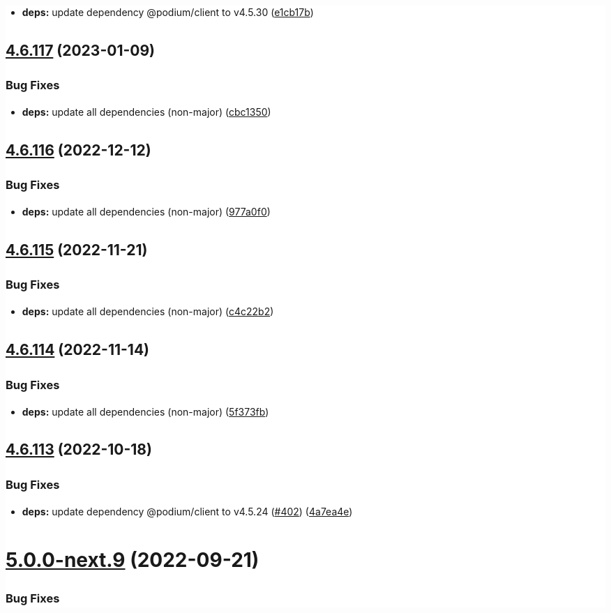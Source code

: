 -   **deps:** update dependency @podium/client to v4.5.30 ([e1cb17b](https://github.com/podium-lib/layout/commit/e1cb17b39f3a841ac17f6e70db9219265511f615))

## [4.6.117](https://github.com/podium-lib/layout/compare/v4.6.116...v4.6.117) (2023-01-09)

### Bug Fixes

-   **deps:** update all dependencies (non-major) ([cbc1350](https://github.com/podium-lib/layout/commit/cbc13509b73c67a66f13333a58a7c5a153e2d8ff))

## [4.6.116](https://github.com/podium-lib/layout/compare/v4.6.115...v4.6.116) (2022-12-12)

### Bug Fixes

-   **deps:** update all dependencies (non-major) ([977a0f0](https://github.com/podium-lib/layout/commit/977a0f0845dad45525b154f9ceb79822ce2e569d))

## [4.6.115](https://github.com/podium-lib/layout/compare/v4.6.114...v4.6.115) (2022-11-21)

### Bug Fixes

-   **deps:** update all dependencies (non-major) ([c4c22b2](https://github.com/podium-lib/layout/commit/c4c22b2d19bb10a71326d05c6ba35677dde493ff))

## [4.6.114](https://github.com/podium-lib/layout/compare/v4.6.113...v4.6.114) (2022-11-14)

### Bug Fixes

-   **deps:** update all dependencies (non-major) ([5f373fb](https://github.com/podium-lib/layout/commit/5f373fbe537fe5bd27c201ff84cbf6cd7503fb04))

## [4.6.113](https://github.com/podium-lib/layout/compare/v4.6.112...v4.6.113) (2022-10-18)

### Bug Fixes

-   **deps:** update dependency @podium/client to v4.5.24 ([#402](https://github.com/podium-lib/layout/issues/402)) ([4a7ea4e](https://github.com/podium-lib/layout/commit/4a7ea4e9d2ca5086f45eec64b2b41f828546ba0f))

# [5.0.0-next.9](https://github.com/podium-lib/layout/compare/v5.0.0-next.8...v5.0.0-next.9) (2022-09-21)

### Bug Fixes
